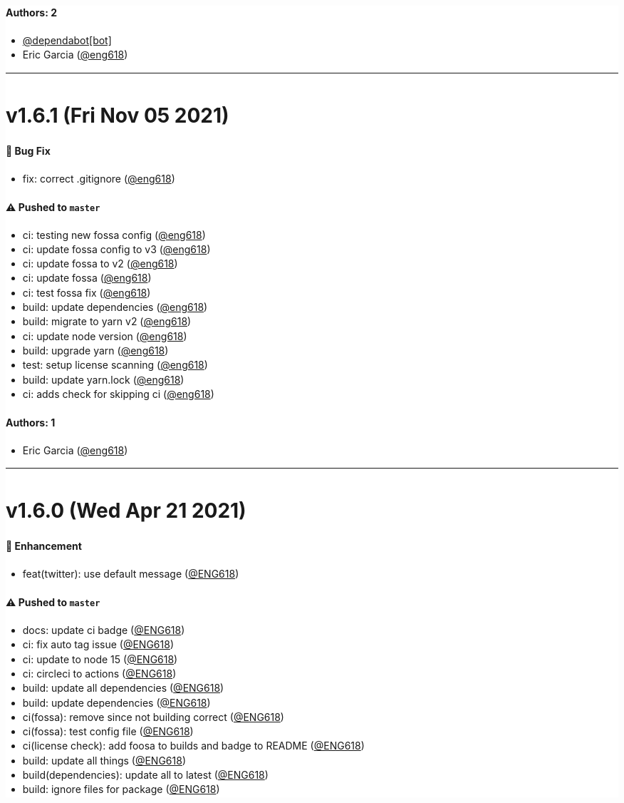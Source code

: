 #### Authors: 2

- [@dependabot[bot]](https://github.com/dependabot[bot])
- Eric Garcia ([@eng618](https://github.com/eng618))

---

# v1.6.1 (Fri Nov 05 2021)

#### 🐛 Bug Fix

- fix: correct .gitignore ([@eng618](https://github.com/eng618))

#### ⚠️ Pushed to `master`

- ci: testing new fossa config ([@eng618](https://github.com/eng618))
- ci: update fossa config to v3 ([@eng618](https://github.com/eng618))
- ci: update fossa to v2 ([@eng618](https://github.com/eng618))
- ci: update fossa ([@eng618](https://github.com/eng618))
- ci: test fossa fix ([@eng618](https://github.com/eng618))
- build: update dependencies ([@eng618](https://github.com/eng618))
- build: migrate to yarn v2 ([@eng618](https://github.com/eng618))
- ci: update node version ([@eng618](https://github.com/eng618))
- build: upgrade yarn ([@eng618](https://github.com/eng618))
- test: setup license scanning ([@eng618](https://github.com/eng618))
- build: update yarn.lock ([@eng618](https://github.com/eng618))
- ci: adds check for skipping ci ([@eng618](https://github.com/eng618))

#### Authors: 1

- Eric Garcia ([@eng618](https://github.com/eng618))

---

# v1.6.0 (Wed Apr 21 2021)

#### 🚀 Enhancement

- feat(twitter): use default message ([@ENG618](https://github.com/ENG618))

#### ⚠️ Pushed to `master`

- docs: update ci badge ([@ENG618](https://github.com/ENG618))
- ci: fix auto tag issue ([@ENG618](https://github.com/ENG618))
- ci: update to node 15 ([@ENG618](https://github.com/ENG618))
- ci: circleci to actions ([@ENG618](https://github.com/ENG618))
- build: update all dependencies ([@ENG618](https://github.com/ENG618))
- build: update dependencies ([@ENG618](https://github.com/ENG618))
- ci(fossa): remove since not building correct ([@ENG618](https://github.com/ENG618))
- ci(fossa): test config file ([@ENG618](https://github.com/ENG618))
- ci(license check): add foosa to builds and badge to README ([@ENG618](https://github.com/ENG618))
- build: update all things ([@ENG618](https://github.com/ENG618))
- build(dependencies): update all to latest ([@ENG618](https://github.com/ENG618))
- build: ignore files for package ([@ENG618](https://github.com/ENG618))
